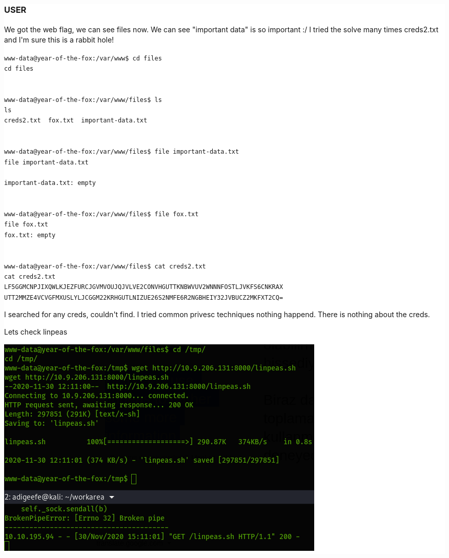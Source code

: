 ### USER

We got the web flag, we can see files now. We can see "important data" is so important :/ I tried the solve many times creds2.txt and I'm sure this is a rabbit hole!
```
www-data@year-of-the-fox:/var/www$ cd files
cd files


www-data@year-of-the-fox:/var/www/files$ ls
ls
creds2.txt  fox.txt  important-data.txt


www-data@year-of-the-fox:/var/www/files$ file important-data.txt
file important-data.txt

important-data.txt: empty


www-data@year-of-the-fox:/var/www/files$ file fox.txt
file fox.txt
fox.txt: empty


www-data@year-of-the-fox:/var/www/files$ cat creds2.txt
cat creds2.txt
LF5GGMCNPJIXQWLKJEZFURCJGVMVOUJQJVLVE2CONVHGUTTKNBWVUV2WNNNFOSTLJVKFS6CNKRAX
UTT2MMZE4VCVGFMXUSLYLJCGGM22KRHGUTLNIZUE26S2NMFE6R2NGBHEIY32JVBUCZ2MKFXT2CQ=
```

I searched for any creds, couldn't find. I tried common privesc techniques nothing happend. There is nothing about the creds.

Lets check linpeas 

![gettinglinpeas](./pics/linpeas.png)
